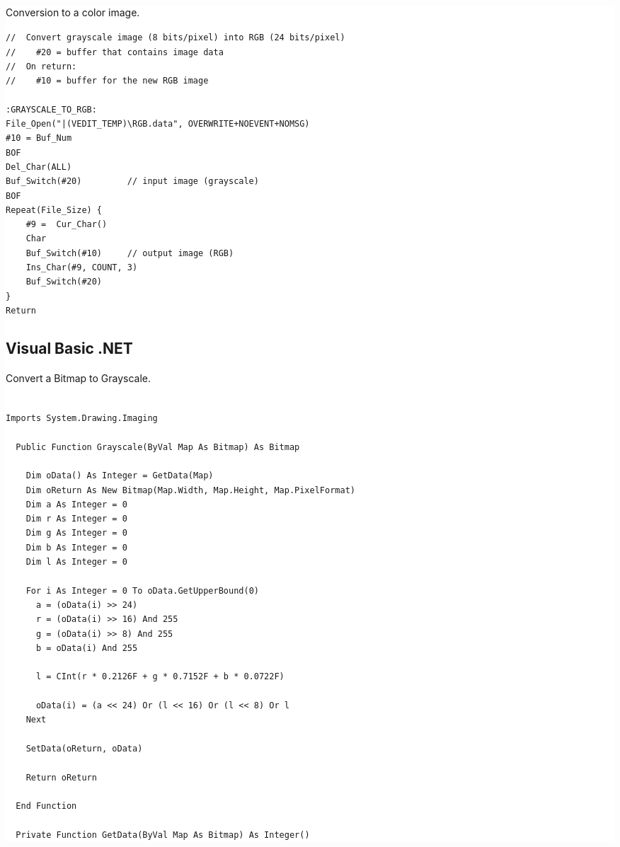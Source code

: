 
Conversion to a color image.


```vedit
//  Convert grayscale image (8 bits/pixel) into RGB (24 bits/pixel)
//    #20 = buffer that contains image data
//  On return:
//    #10 = buffer for the new RGB image

:GRAYSCALE_TO_RGB:
File_Open("|(VEDIT_TEMP)\RGB.data", OVERWRITE+NOEVENT+NOMSG)
#10 = Buf_Num
BOF
Del_Char(ALL)
Buf_Switch(#20)			// input image (grayscale)
BOF
Repeat(File_Size) {
    #9 =  Cur_Char()
    Char
    Buf_Switch(#10)		// output image (RGB)
    Ins_Char(#9, COUNT, 3)
    Buf_Switch(#20)
}
Return
```


## Visual Basic .NET


Convert a Bitmap to Grayscale.


```vbnet

Imports System.Drawing.Imaging

  Public Function Grayscale(ByVal Map As Bitmap) As Bitmap

    Dim oData() As Integer = GetData(Map)
    Dim oReturn As New Bitmap(Map.Width, Map.Height, Map.PixelFormat)
    Dim a As Integer = 0
    Dim r As Integer = 0
    Dim g As Integer = 0
    Dim b As Integer = 0
    Dim l As Integer = 0

    For i As Integer = 0 To oData.GetUpperBound(0)
      a = (oData(i) >> 24)
      r = (oData(i) >> 16) And 255
      g = (oData(i) >> 8) And 255
      b = oData(i) And 255

      l = CInt(r * 0.2126F + g * 0.7152F + b * 0.0722F)

      oData(i) = (a << 24) Or (l << 16) Or (l << 8) Or l
    Next

    SetData(oReturn, oData)

    Return oReturn

  End Function

  Private Function GetData(ByVal Map As Bitmap) As Integer()

```